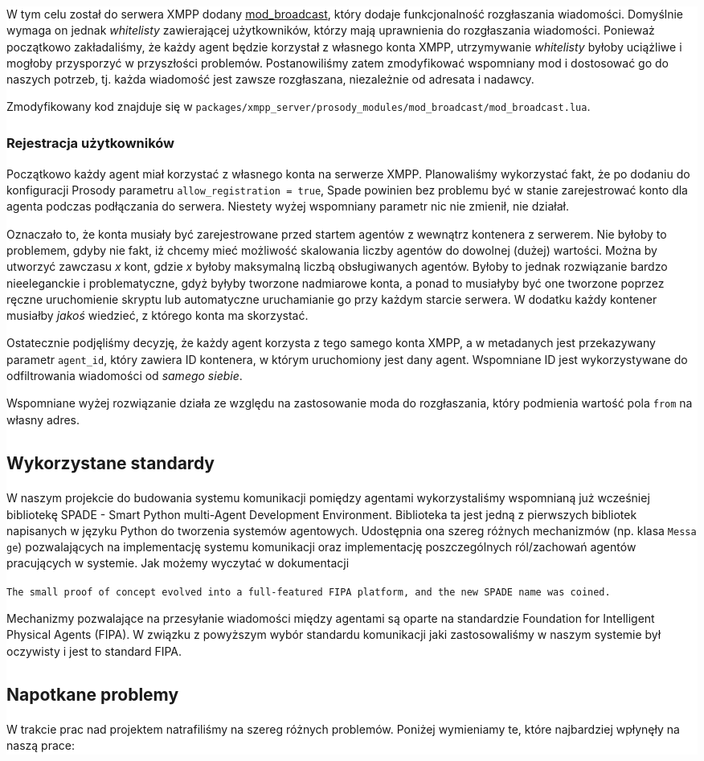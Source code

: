 W tym celu został do serwera XMPP dodany [mod_broadcast](https://modules.prosody.im/mod_broadcast), który dodaje funkcjonalność rozgłaszania wiadomości. Domyślnie wymaga on jednak *whitelisty* zawierającej użytkowników, którzy mają uprawnienia do rozgłaszania wiadomości. Ponieważ początkowo zakładaliśmy, że każdy agent będzie korzystał z własnego konta XMPP, utrzymywanie *whitelisty* byłoby uciążliwe i mogłoby przysporzyć w przyszłości problemów. Postanowiliśmy zatem zmodyfikować wspomniany mod i dostosować go do naszych potrzeb, tj. każda wiadomość jest zawsze rozgłaszana, niezależnie od adresata i nadawcy.

Zmodyfikowany kod znajduje się w `packages/xmpp_server/prosody_modules/mod_broadcast/mod_broadcast.lua`.

### Rejestracja użytkowników

Początkowo każdy agent miał korzystać z własnego konta na serwerze XMPP. Planowaliśmy wykorzystać fakt, że po dodaniu do konfiguracji Prosody parametru `allow_registration = true`, Spade powinien bez problemu być w stanie zarejestrować konto dla agenta podczas podłączania do serwera. Niestety wyżej wspomniany parametr nic nie zmienił, nie działał.

Oznaczało to, że konta musiały być zarejestrowane przed startem agentów z wewnątrz kontenera z serwerem. Nie byłoby to problemem, gdyby nie fakt, iż chcemy mieć możliwość skalowania liczby agentów do dowolnej (dużej) wartości. Można by utworzyć zawczasu *x* kont, gdzie *x* byłoby maksymalną liczbą obsługiwanych agentów. Byłoby to jednak rozwiązanie bardzo nieeleganckie i problematyczne, gdyż byłyby tworzone nadmiarowe konta, a ponad to musiałyby być one tworzone poprzez ręczne uruchomienie skryptu lub automatyczne uruchamianie go przy każdym starcie serwera. W dodatku każdy kontener musiałby *jakoś* wiedzieć, z którego konta ma skorzystać.

Ostatecznie podjęliśmy decyzję, że każdy agent korzysta z tego samego konta XMPP, a w metadanych jest przekazywany parametr `agent_id`, który zawiera ID kontenera, w którym uruchomiony jest dany agent. Wspomniane ID jest wykorzystywane do odfiltrowania wiadomości od *samego siebie*.

Wspomniane wyżej rozwiązanie działa ze względu na zastosowanie moda do rozgłaszania, który podmienia wartość pola `from` na własny adres.

## Wykorzystane standardy

W naszym projekcie do budowania systemu komunikacji pomiędzy agentami wykorzystaliśmy wspomnianą już wcześniej bibliotekę SPADE - Smart Python multi-Agent Development Environment. Biblioteka ta jest jedną z pierwszych bibliotek napisanych w języku Python do tworzenia systemów agentowych. Udostępnia ona szereg różnych mechanizmów (np. klasa `Message`) pozwalających na implementację systemu komunikacji oraz implementację poszczególnych ról/zachowań agentów pracujących w systemie. Jak możemy wyczytać w dokumentacji
```
The small proof of concept evolved into a full-featured FIPA platform, and the new SPADE name was coined.
```
Mechanizmy pozwalające na przesyłanie wiadomości między agentami są oparte na standardzie Foundation for Intelligent Physical Agents (FIPA). W związku z powyższym wybór standardu komunikacji jaki zastosowaliśmy w naszym systemie był oczywisty i jest to standard FIPA.


## Napotkane problemy

W trakcie prac nad projektem natrafiliśmy na szereg różnych problemów. Poniżej wymieniamy te, które najbardziej wpłynęły na naszą prace:

